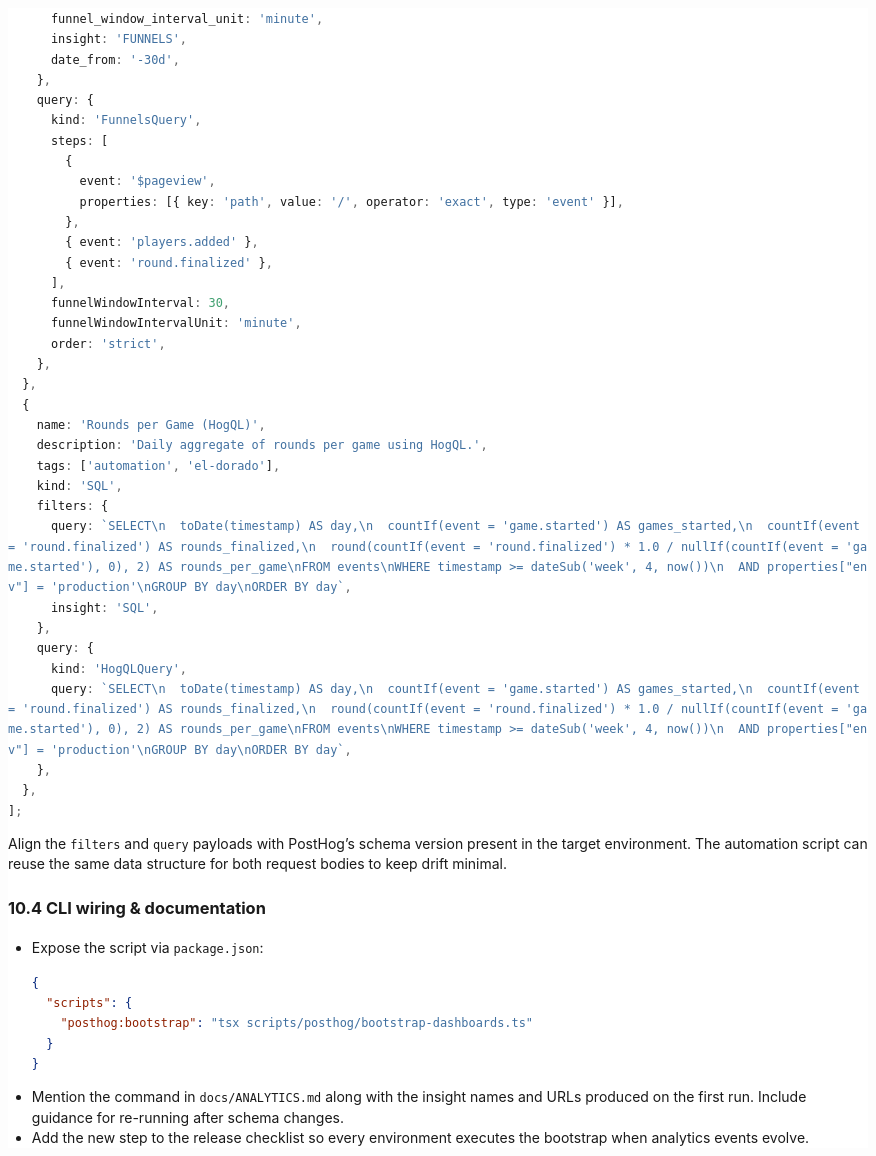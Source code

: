 ```ts
      funnel_window_interval_unit: 'minute',
      insight: 'FUNNELS',
      date_from: '-30d',
    },
    query: {
      kind: 'FunnelsQuery',
      steps: [
        {
          event: '$pageview',
          properties: [{ key: 'path', value: '/', operator: 'exact', type: 'event' }],
        },
        { event: 'players.added' },
        { event: 'round.finalized' },
      ],
      funnelWindowInterval: 30,
      funnelWindowIntervalUnit: 'minute',
      order: 'strict',
    },
  },
  {
    name: 'Rounds per Game (HogQL)',
    description: 'Daily aggregate of rounds per game using HogQL.',
    tags: ['automation', 'el-dorado'],
    kind: 'SQL',
    filters: {
      query: `SELECT\n  toDate(timestamp) AS day,\n  countIf(event = 'game.started') AS games_started,\n  countIf(event = 'round.finalized') AS rounds_finalized,\n  round(countIf(event = 'round.finalized') * 1.0 / nullIf(countIf(event = 'game.started'), 0), 2) AS rounds_per_game\nFROM events\nWHERE timestamp >= dateSub('week', 4, now())\n  AND properties["env"] = 'production'\nGROUP BY day\nORDER BY day`,
      insight: 'SQL',
    },
    query: {
      kind: 'HogQLQuery',
      query: `SELECT\n  toDate(timestamp) AS day,\n  countIf(event = 'game.started') AS games_started,\n  countIf(event = 'round.finalized') AS rounds_finalized,\n  round(countIf(event = 'round.finalized') * 1.0 / nullIf(countIf(event = 'game.started'), 0), 2) AS rounds_per_game\nFROM events\nWHERE timestamp >= dateSub('week', 4, now())\n  AND properties["env"] = 'production'\nGROUP BY day\nORDER BY day`,
    },
  },
];
```

Align the `filters` and `query` payloads with PostHog’s schema version present in the target environment. The automation script can reuse the same data structure for both request bodies to keep drift minimal.

### 10.4 CLI wiring & documentation

- Expose the script via `package.json`:
  ```json
  {
    "scripts": {
      "posthog:bootstrap": "tsx scripts/posthog/bootstrap-dashboards.ts"
    }
  }
  ```
- Mention the command in `docs/ANALYTICS.md` along with the insight names and URLs produced on the first run. Include guidance for re-running after schema changes.
- Add the new step to the release checklist so every environment executes the bootstrap when analytics events evolve.
